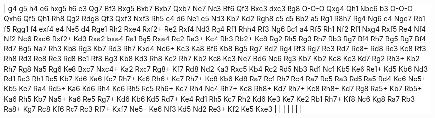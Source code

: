 | g4 g5 h4 e6 hxg5 h6 e3 Qg7 Bf3 Bxg5 Bxb7 Bxb7 Qxb7 Ne7 Nc3 Bf6 Qf3 Bxc3 dxc3 Rg8 O-O-O Qxg4 Qh1 Nbc6 b3 O-O-O Qxh6 Qf5 Qh1 Rh8 Qg2 Rdg8 Qf3 Qxf3 Nxf3 Rh5 c4 d6 Ne1 e5 Nd3 Kb7 Kd2 Rgh8 c5 d5 Bb2 a5 Rg1 R8h7 Rg4 Ng6 c4 Nge7 Rb1 f5 Rgg1 f4 exf4 e4 Ne5 d4 Rge1 Rh2 Rxe4 Rxf2+ Re2 Rxf4 Nd3 Rg4 Rf1 Rhh4 Rf3 Ng6 Bc1 a4 Rf5 Rh1 Nf2 Rf1 Nxg4 Rxf5 Re4 Nf4 Nf2 Ne6 Rxe6 Rxf2+ Kd3 Rxa2 bxa4 Ra1 Bg5 Rxa4 Re2 Ra3+ Ke4 Rh3 Rb2+ Kc8 Rg2 Rh5 Rg3 Rh7 Rb3 Rg7 Bf4 Rh7 Bg5 Rg7 Bf4 Rd7 Bg5 Na7 Rh3 Kb8 Rg3 Kb7 Rd3 Rh7 Kxd4 Nc6+ Kc3 Ka8 Bf6 Kb8 Bg5 Rg7 Bd2 Rg4 Rf3 Rg7 Re3 Rd7 Re8+ Rd8 Re3 Kc8 Rf3 Rh8 Rd3 Re8 Re3 Rd8 Be1 Rf8 Bg3 Kb8 Kd3 Rh8 Kc2 Rh7 Kb2 Kc8 Kc3 Ne7 Bd6 Nc6 Rg3 Kb7 Kb2 Kc8 Kc3 Kd7 Rg2 Rh3+ Kb2 Rh7 Rg8 Na5 Rg6 Ke8 Bxc7 Nxc4+ Ka2 Rxc7 Rg8+ Kf7 Rd8 Nd2 Ka3 Rxc5 Kb4 Rc2 Rd5 Nb3 Rd1 Nc1 Kb5 Ke6 Re1+ Kd5 Kb6 Nd3 Rd1 Rc3 Rh1 Rc5 Kb7 Kd6 Ka6 Kc7 Rh7+ Kc6 Rh6+ Kc7 Rh7+ Kc8 Kb6 Kd8 Ra7 Rc1 Rh7 Rc4 Ra7 Rc5 Ra3 Rd5 Ra5 Rd4 Kc6 Ne5+ Kb5 Ke7 Ra4 Rd5+ Ka6 Kd6 Rh4 Kc6 Rh5 Rc5 Rh6+ Kc7 Rh4 Nc4 Rh7+ Kc8 Rh8+ Kd7 Rh7+ Kc8 Rh8+ Kd7 Rg8 Ra5+ Kb7 Rb5+ Ka6 Rh5 Kb7 Na5+ Ka6 Re5 Rg7+ Kd6 Kb6 Kd5 Rd7+ Ke4 Rd1 Rh5 Kc7 Rh2 Kd6 Ke3 Ke7 Ke2 Rb1 Rh7+ Kf8 Nc6 Kg8 Ra7 Rb3 Ra8+ Kg7 Rc8 Kf6 Rc7 Rc3 Rf7+ Kxf7 Ne5+ Ke6 Nf3 Kd5 Nd2 Re3+ Kf2 Ke5 Kxe3 |  |  |  |  |  |  |
